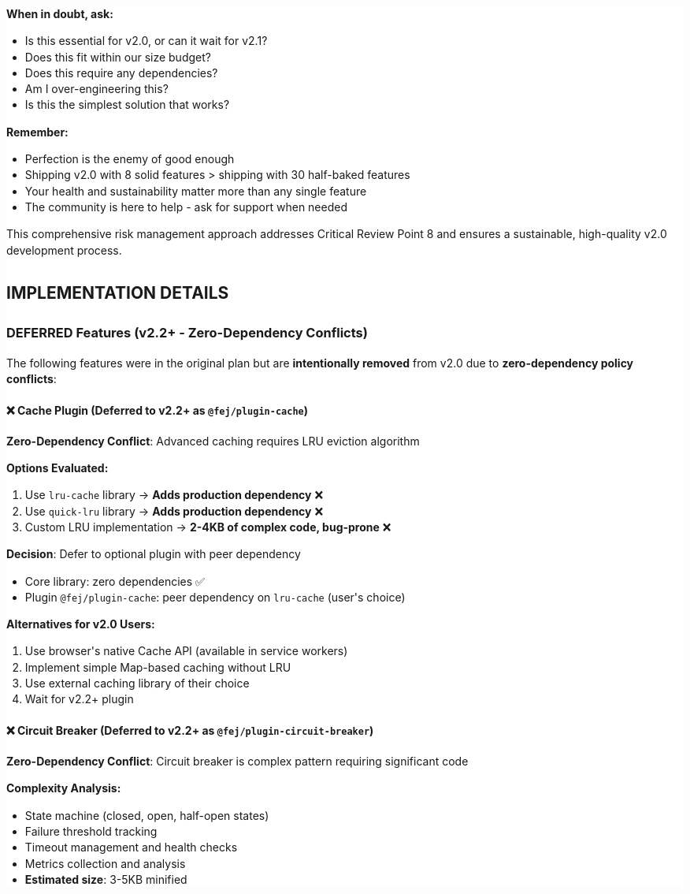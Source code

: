 **When in doubt, ask:**

- Is this essential for v2.0, or can it wait for v2.1?
- Does this fit within our size budget?
- Does this require any dependencies?
- Am I over-engineering this?
- Is this the simplest solution that works?

**Remember:**

- Perfection is the enemy of good enough
- Shipping v2.0 with 8 solid features > shipping with 30 half-baked features
- Your health and sustainability matter more than any single feature
- The community is here to help - ask for support when needed

This comprehensive risk management approach addresses Critical Review Point 8 and ensures a sustainable, high-quality v2.0 development process.

## IMPLEMENTATION DETAILS

### DEFERRED Features (v2.2+ - Zero-Dependency Conflicts)

The following features were in the original plan but are **intentionally removed** from v2.0 due to **zero-dependency policy conflicts**:

#### ❌ Cache Plugin (Deferred to v2.2+ as `@fej/plugin-cache`)

**Zero-Dependency Conflict**: Advanced caching requires LRU eviction algorithm

**Options Evaluated:**

1. Use `lru-cache` library → **Adds production dependency** ❌
2. Use `quick-lru` library → **Adds production dependency** ❌
3. Custom LRU implementation → **2-4KB of complex code, bug-prone** ❌

**Decision**: Defer to optional plugin with peer dependency

- Core library: zero dependencies ✅
- Plugin `@fej/plugin-cache`: peer dependency on `lru-cache` (user's choice)

**Alternatives for v2.0 Users:**

1. Use browser's native Cache API (available in service workers)
2. Implement simple Map-based caching without LRU
3. Use external caching library of their choice
4. Wait for v2.2+ plugin

#### ❌ Circuit Breaker (Deferred to v2.2+ as `@fej/plugin-circuit-breaker`)

**Zero-Dependency Conflict**: Circuit breaker is complex pattern requiring significant code

**Complexity Analysis:**

- State machine (closed, open, half-open states)
- Failure threshold tracking
- Timeout management and health checks
- Metrics collection and analysis
- **Estimated size**: 3-5KB minified
